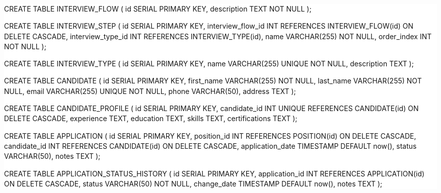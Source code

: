 CREATE TABLE INTERVIEW_FLOW (
    id SERIAL PRIMARY KEY,
    description TEXT NOT NULL
);

CREATE TABLE INTERVIEW_STEP (
    id SERIAL PRIMARY KEY,
    interview_flow_id INT REFERENCES INTERVIEW_FLOW(id) ON DELETE CASCADE,
    interview_type_id INT REFERENCES INTERVIEW_TYPE(id),
    name VARCHAR(255) NOT NULL,
    order_index INT NOT NULL
);

CREATE TABLE INTERVIEW_TYPE (
    id SERIAL PRIMARY KEY,
    name VARCHAR(255) UNIQUE NOT NULL,
    description TEXT
);

CREATE TABLE CANDIDATE (
    id SERIAL PRIMARY KEY,
    first_name VARCHAR(255) NOT NULL,
    last_name VARCHAR(255) NOT NULL,
    email VARCHAR(255) UNIQUE NOT NULL,
    phone VARCHAR(50),
    address TEXT
);

CREATE TABLE CANDIDATE_PROFILE (
    id SERIAL PRIMARY KEY,
    candidate_id INT UNIQUE REFERENCES CANDIDATE(id) ON DELETE CASCADE,
    experience TEXT,
    education TEXT,
    skills TEXT,
    certifications TEXT
);

CREATE TABLE APPLICATION (
    id SERIAL PRIMARY KEY,
    position_id INT REFERENCES POSITION(id) ON DELETE CASCADE,
    candidate_id INT REFERENCES CANDIDATE(id) ON DELETE CASCADE,
    application_date TIMESTAMP DEFAULT now(),
    status VARCHAR(50),
    notes TEXT
);

CREATE TABLE APPLICATION_STATUS_HISTORY (
    id SERIAL PRIMARY KEY,
    application_id INT REFERENCES APPLICATION(id) ON DELETE CASCADE,
    status VARCHAR(50) NOT NULL,
    change_date TIMESTAMP DEFAULT now(),
    notes TEXT
);
